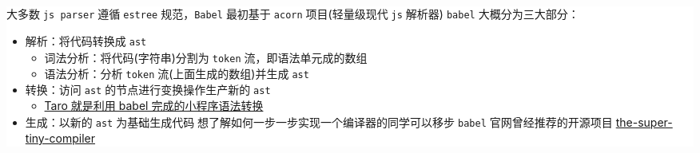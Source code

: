 大多数 `js parser` 遵循 `estree` 规范，`Babel` 最初基于 `acorn` 项目(轻量级现代 `js` 解析器) `babel` 大概分为三大部分：

- 解析：将代码转换成 `ast`
  - 词法分析：将代码(字符串)分割为 `token` 流，即语法单元成的数组
  - 语法分析：分析 `token` 流(上面生成的数组)并生成 `ast`
- 转换：访问 `ast` 的节点进行变换操作生产新的 `ast`
  - [Taro 就是利用 babel 完成的小程序语法转换](https://github.com/NervJS/taro/blob/master/packages/taro-transformer-wx/src/index.ts#L15)
- 生成：以新的 `ast` 为基础生成代码
  想了解如何一步一步实现一个编译器的同学可以移步 `babel` 官网曾经推荐的开源项目 [the-super-tiny-compiler](https://github.com/jamiebuilds/the-super-tiny-compiler)
